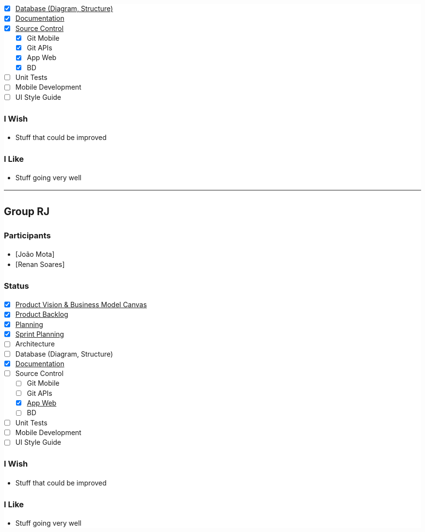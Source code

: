 - [x] [Database (Diagram, Structure)](https://github.com/AndreiaAgostinho/Fiori/blob/main/Base%20de%20Dados/fiori.sql)
- [x] [Documentation](https://github.com/AndreiaAgostinho/Fiori/tree/main/Documentos%20Gerais)
- [x] [Source Control](https://github.com/AndreiaAgostinho/Fiori)
  - [x] Git Mobile
  - [x] Git APIs
  - [x] App Web
  - [x] BD
- [ ] Unit Tests
- [ ] Mobile Development
- [ ] UI Style Guide
### I Wish
* Stuff that could be improved
### I Like
* Stuff going very well
---

<a name="group_RJ"></a>
## Group RJ
### Participants
* [João Mota]
* [Renan Soares]
### Status
- [x] [Product Vision & Business Model Canvas](https://github.com/Jmota08/Projeto-em-SIS/blob/main/business-model-canvas.docx)
- [x] [Product Backlog](https://mdsjoao08.atlassian.net/jira/software/c/projects/PF/boards/6/backlog?view=detail&selectedIssue=PF-3&issueLimit=100)
- [x] [Planning](https://mdsjoao08.atlassian.net/jira/software/c/projects/PF/boards/6?atlOrigin=eyJpIjoiNTVlMmQ1NDUzYmIxNDI3YWE3YmNkZTc0YWM5ZDljZmMiLCJwIjoiaiJ9)
- [x] [Sprint Planning](https://mdsjoao08.atlassian.net/jira/software/c/projects/PF/boards/6?atlOrigin=eyJpIjoiNTVlMmQ1NDUzYmIxNDI3YWE3YmNkZTc0YWM5ZDljZmMiLCJwIjoiaiJ9)
- [ ] Architecture
- [ ] Database (Diagram, Structure)
- [x] [Documentation](https://github.com/Jmota08/Projeto-em-SIS)
- [ ] Source Control
  - [ ] Git Mobile
  - [ ] Git APIs
  - [x] [App Web](https://github.com/renan0499/projetos_sistema_informacao_web)
  - [ ] BD
- [ ] Unit Tests
- [ ] Mobile Development
- [ ] UI Style Guide
### I Wish
* Stuff that could be improved
### I Like
* Stuff going very well
